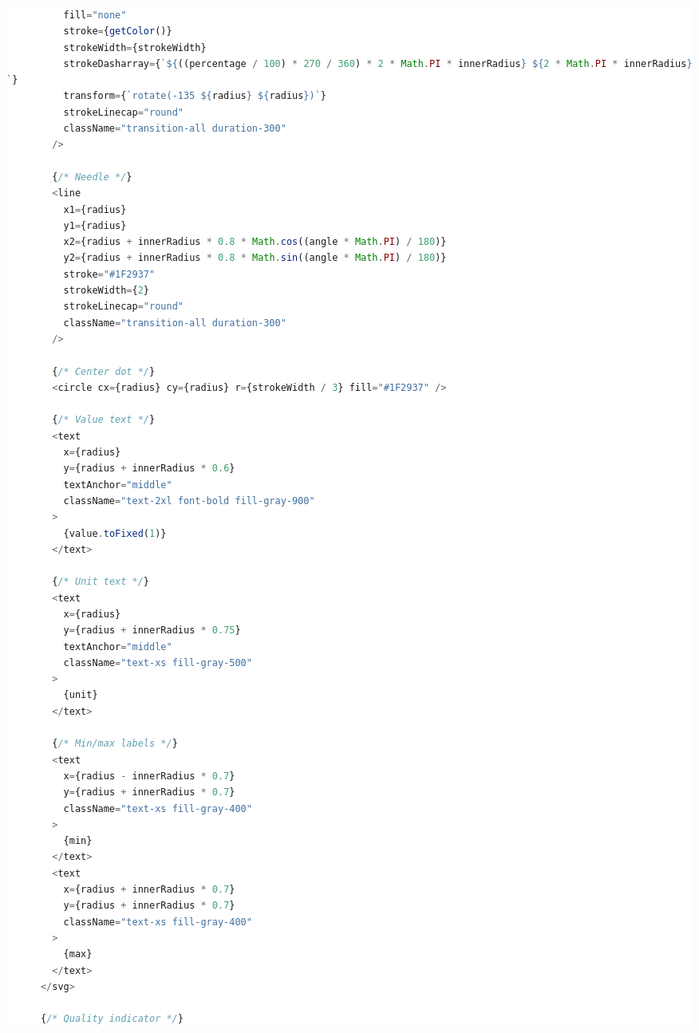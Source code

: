 ```typescript
          fill="none"
          stroke={getColor()}
          strokeWidth={strokeWidth}
          strokeDasharray={`${((percentage / 100) * 270 / 360) * 2 * Math.PI * innerRadius} ${2 * Math.PI * innerRadius}`}
          transform={`rotate(-135 ${radius} ${radius})`}
          strokeLinecap="round"
          className="transition-all duration-300"
        />

        {/* Needle */}
        <line
          x1={radius}
          y1={radius}
          x2={radius + innerRadius * 0.8 * Math.cos((angle * Math.PI) / 180)}
          y2={radius + innerRadius * 0.8 * Math.sin((angle * Math.PI) / 180)}
          stroke="#1F2937"
          strokeWidth={2}
          strokeLinecap="round"
          className="transition-all duration-300"
        />

        {/* Center dot */}
        <circle cx={radius} cy={radius} r={strokeWidth / 3} fill="#1F2937" />

        {/* Value text */}
        <text
          x={radius}
          y={radius + innerRadius * 0.6}
          textAnchor="middle"
          className="text-2xl font-bold fill-gray-900"
        >
          {value.toFixed(1)}
        </text>

        {/* Unit text */}
        <text
          x={radius}
          y={radius + innerRadius * 0.75}
          textAnchor="middle"
          className="text-xs fill-gray-500"
        >
          {unit}
        </text>

        {/* Min/max labels */}
        <text
          x={radius - innerRadius * 0.7}
          y={radius + innerRadius * 0.7}
          className="text-xs fill-gray-400"
        >
          {min}
        </text>
        <text
          x={radius + innerRadius * 0.7}
          y={radius + innerRadius * 0.7}
          className="text-xs fill-gray-400"
        >
          {max}
        </text>
      </svg>

      {/* Quality indicator */}
```